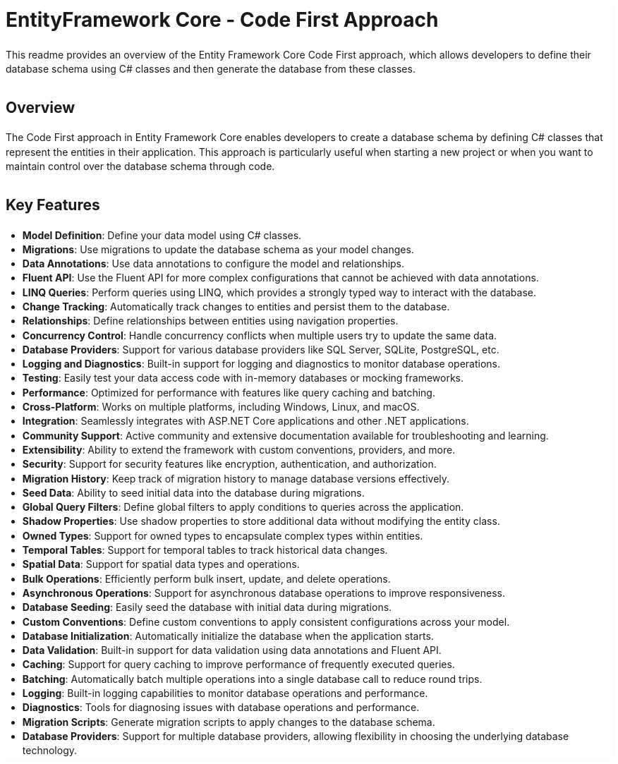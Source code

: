 # EntityFramework Core - Code First Approach
This readme provides an overview of the Entity Framework Core Code First approach, which allows developers to define their database schema using C# classes and then generate the database from these classes.

## Overview
The Code First approach in Entity Framework Core enables developers to create a database schema by defining C# classes that represent the entities in their application. This approach is particularly useful when starting a new project or when you want to maintain control over the database schema through code.

## Key Features
- **Model Definition**: Define your data model using C# classes.
- **Migrations**: Use migrations to update the database schema as your model changes.
- **Data Annotations**: Use data annotations to configure the model and relationships.
- **Fluent API**: Use the Fluent API for more complex configurations that cannot be achieved with data annotations.
- **LINQ Queries**: Perform queries using LINQ, which provides a strongly typed way to interact with the database.
- **Change Tracking**: Automatically track changes to entities and persist them to the database.
- **Relationships**: Define relationships between entities using navigation properties.
- **Concurrency Control**: Handle concurrency conflicts when multiple users try to update the same data.
- **Database Providers**: Support for various database providers like SQL Server, SQLite, PostgreSQL, etc.
- **Logging and Diagnostics**: Built-in support for logging and diagnostics to monitor database operations.
- **Testing**: Easily test your data access code with in-memory databases or mocking frameworks.
- **Performance**: Optimized for performance with features like query caching and batching.
- **Cross-Platform**: Works on multiple platforms, including Windows, Linux, and macOS.
- **Integration**: Seamlessly integrates with ASP.NET Core applications and other .NET applications.
- **Community Support**: Active community and extensive documentation available for troubleshooting and learning.
- **Extensibility**: Ability to extend the framework with custom conventions, providers, and more.
- **Security**: Support for security features like encryption, authentication, and authorization.
- **Migration History**: Keep track of migration history to manage database versions effectively.
- **Seed Data**: Ability to seed initial data into the database during migrations.
- **Global Query Filters**: Define global filters to apply conditions to queries across the application.
- **Shadow Properties**: Use shadow properties to store additional data without modifying the entity class.
- **Owned Types**: Support for owned types to encapsulate complex types within entities.
- **Temporal Tables**: Support for temporal tables to track historical data changes.
- **Spatial Data**: Support for spatial data types and operations.
- **Bulk Operations**: Efficiently perform bulk insert, update, and delete operations.
- **Asynchronous Operations**: Support for asynchronous database operations to improve responsiveness.
- **Database Seeding**: Easily seed the database with initial data during migrations.
- **Custom Conventions**: Define custom conventions to apply consistent configurations across your model.
- **Database Initialization**: Automatically initialize the database when the application starts.
- **Data Validation**: Built-in support for data validation using data annotations and Fluent API.
- **Caching**: Support for query caching to improve performance of frequently executed queries.
- **Batching**: Automatically batch multiple operations into a single database call to reduce round trips.
- **Logging**: Built-in logging capabilities to monitor database operations and performance.
- **Diagnostics**: Tools for diagnosing issues with database operations and performance.
- **Migration Scripts**: Generate migration scripts to apply changes to the database schema.
- **Database Providers**: Support for multiple database providers, allowing flexibility in choosing the underlying database technology.